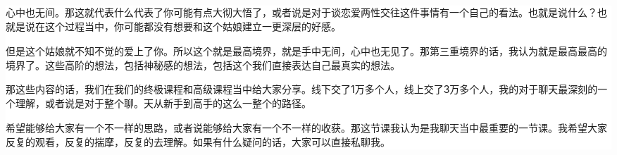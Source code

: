 心中也无间。那这就代表什么代表了你可能有点大彻大悟了，或者说是对于谈恋爱两性交往这件事情有一个自己的看法。也就是说什么？也就是说在这个过程当中，你可能都没有想要和这个姑娘建立一更深层的好感。

但是这个姑娘就不知不觉的爱上了你。所以这个就是最高境界，就是手中无间，心中也无见了。那第三重境界的话，我认为就是最高最高的境界了。这些高阶的想法，包括神秘感的想法，包括这个我们直接表达自己最真实的想法。

那这些内容的话，我们在我们的终极课程和高级课程当中给大家分享。线下交了1万多个人，线上交了3万多个人，我的对于聊天最深刻的一个理解，或者说是对于整个聊。天从新手到高手的这么一整个的路径。

希望能够给大家有一个不一样的思路，或者说能够给大家有一个不一样的收获。那这节课我认为是我聊天当中最重要的一节课。我希望大家反复的观看，反复的揣摩，反复的去理解。如果有什么疑问的话，大家可以直接私聊我。

